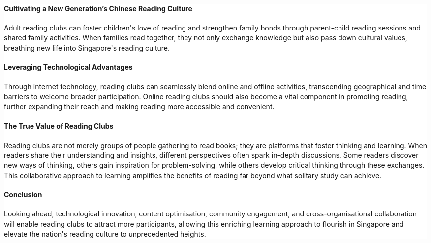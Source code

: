 #### **Cultivating a New Generation’s Chinese Reading Culture**

Adult reading clubs can foster children's love of reading and strengthen family bonds through parent-child reading sessions and shared family activities. When families read together, they not only exchange knowledge but also pass down cultural values, breathing new life into Singapore's reading culture.

#### **Leveraging Technological Advantages**

Through internet technology, reading clubs can seamlessly blend online and offline activities, transcending geographical and time barriers to welcome broader participation. Online reading clubs should also become a vital component in promoting reading, further expanding their reach and making reading more accessible and convenient.

#### **The True Value of Reading Clubs**

Reading clubs are not merely groups of people gathering to read books; they are platforms that foster thinking and learning. When readers share their understanding and insights, different perspectives often spark in-depth discussions. Some readers discover new ways of thinking, others gain inspiration for problem-solving, while others develop critical thinking through these exchanges. This collaborative approach to learning amplifies the benefits of reading far beyond what solitary study can achieve.


#### **Conclusion**

Looking ahead, technological innovation, content optimisation, community engagement, and cross-organisational collaboration will enable reading clubs to attract more participants, allowing this enriching learning approach to flourish in Singapore and elevate the nation's reading culture to unprecedented heights.